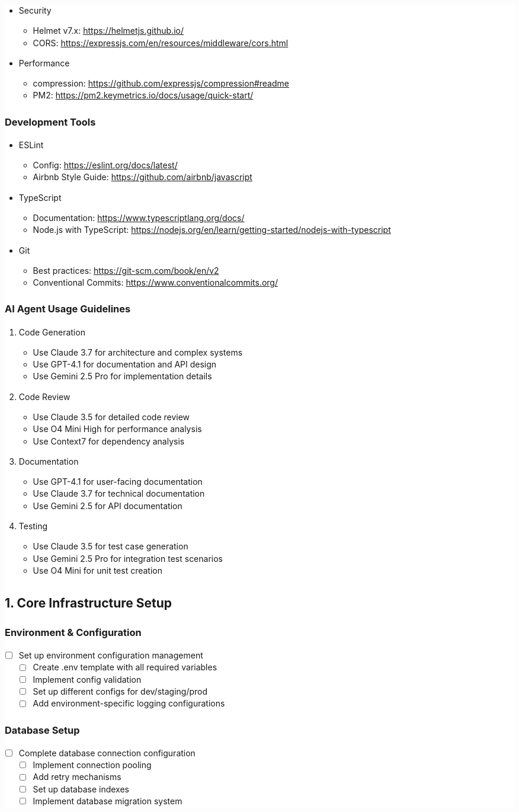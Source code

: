 - Security
  - Helmet v7.x: https://helmetjs.github.io/
  - CORS: https://expressjs.com/en/resources/middleware/cors.html

- Performance
  - compression: https://github.com/expressjs/compression#readme
  - PM2: https://pm2.keymetrics.io/docs/usage/quick-start/

### Development Tools
- ESLint
  - Config: https://eslint.org/docs/latest/
  - Airbnb Style Guide: https://github.com/airbnb/javascript

- TypeScript
  - Documentation: https://www.typescriptlang.org/docs/
  - Node.js with TypeScript: https://nodejs.org/en/learn/getting-started/nodejs-with-typescript

- Git
  - Best practices: https://git-scm.com/book/en/v2
  - Conventional Commits: https://www.conventionalcommits.org/

### AI Agent Usage Guidelines

1. Code Generation
   - Use Claude 3.7 for architecture and complex systems
   - Use GPT-4.1 for documentation and API design
   - Use Gemini 2.5 Pro for implementation details

2. Code Review
   - Use Claude 3.5 for detailed code review
   - Use O4 Mini High for performance analysis
   - Use Context7 for dependency analysis

3. Documentation
   - Use GPT-4.1 for user-facing documentation
   - Use Claude 3.7 for technical documentation
   - Use Gemini 2.5 for API documentation

4. Testing
   - Use Claude 3.5 for test case generation
   - Use Gemini 2.5 Pro for integration test scenarios
   - Use O4 Mini for unit test creation

## 1. Core Infrastructure Setup

### Environment & Configuration
- [ ] Set up environment configuration management
  - [ ] Create .env template with all required variables
  - [ ] Implement config validation
  - [ ] Set up different configs for dev/staging/prod
  - [ ] Add environment-specific logging configurations

### Database Setup
- [ ] Complete database connection configuration
  - [ ] Implement connection pooling
  - [ ] Add retry mechanisms
  - [ ] Set up database indexes
  - [ ] Implement database migration system
